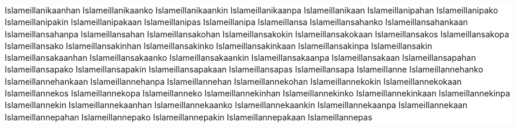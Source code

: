 Islameillanikaanhan
Islameillanikaanko
Islameillanikaankin
Islameillanikaanpa
Islameillanikaan
Islameillanipahan
Islameillanipako
Islameillanipakin
Islameillanipakaan
Islameillanipas
Islameillanipa
Islameillansa
Islameillansahanko
Islameillansahankaan
Islameillansahanpa
Islameillansahan
Islameillansakohan
Islameillansakokin
Islameillansakokaan
Islameillansakos
Islameillansakopa
Islameillansako
Islameillansakinhan
Islameillansakinko
Islameillansakinkaan
Islameillansakinpa
Islameillansakin
Islameillansakaanhan
Islameillansakaanko
Islameillansakaankin
Islameillansakaanpa
Islameillansakaan
Islameillansapahan
Islameillansapako
Islameillansapakin
Islameillansapakaan
Islameillansapas
Islameillansapa
Islameillanne
Islameillannehanko
Islameillannehankaan
Islameillannehanpa
Islameillannehan
Islameillannekohan
Islameillannekokin
Islameillannekokaan
Islameillannekos
Islameillannekopa
Islameillanneko
Islameillannekinhan
Islameillannekinko
Islameillannekinkaan
Islameillannekinpa
Islameillannekin
Islameillannekaanhan
Islameillannekaanko
Islameillannekaankin
Islameillannekaanpa
Islameillannekaan
Islameillannepahan
Islameillannepako
Islameillannepakin
Islameillannepakaan
Islameillannepas